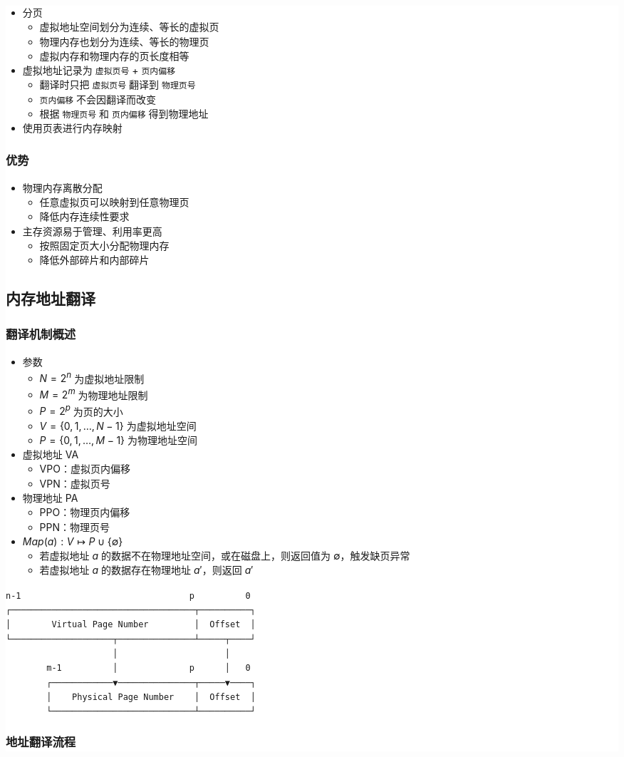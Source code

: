 - 分页
  - 虚拟地址空间划分为连续、等长的虚拟页
  - 物理内存也划分为连续、等长的物理页
  - 虚拟内存和物理内存的页长度相等
- 虚拟地址记录为 `虚拟页号` + `页内偏移`
  - 翻译时只把 `虚拟页号` 翻译到 `物理页号`
  - `页内偏移` 不会因翻译而改变
  - 根据 `物理页号` 和 `页内偏移` 得到物理地址
- 使用页表进行内存映射

### 优势

- 物理内存离散分配
  - 任意虚拟页可以映射到任意物理页
  - 降低内存连续性要求
- 主存资源易于管理、利用率更高
  - 按照固定页大小分配物理内存
  - 降低外部碎片和内部碎片

## 内存地址翻译

### 翻译机制概述

- 参数
  - $N = 2^n$ 为虚拟地址限制
  - $M = 2^m$ 为物理地址限制
  - $P = 2^p$ 为页的大小
  - $V = \{0,1,\dots,N-1\}$ 为虚拟地址空间
  - $P = \{0,1,\dots,M-1\}$ 为物理地址空间
- 虚拟地址 VA
  - VPO：虚拟页内偏移
  - VPN：虚拟页号
- 物理地址 PA
  - PPO：物理页内偏移
  - PPN：物理页号
- $Map(a): V \mapsto P \cup \{\emptyset\}$
  - 若虚拟地址 $a$ 的数据不在物理地址空间，或在磁盘上，则返回值为 $\emptyset$，触发缺页异常
  - 若虚拟地址 $a$ 的数据存在物理地址 $a'$，则返回 $a'$

```text
n-1                                 p          0
┌────────────────────────────────────┬──────────┐
│        Virtual Page Number         │  Offset  │
└────────────────────┬───────────────┴─────┬────┘
                     │                     │
        m-1          │              p      │   0
        ┌────────────▼───────────────┬─────▼────┐
        │    Physical Page Number    │  Offset  │
        └────────────────────────────┴──────────┘
```

### 地址翻译流程
